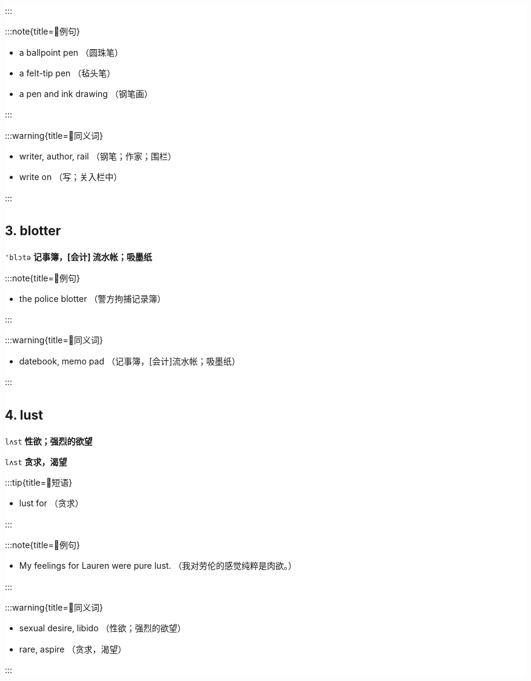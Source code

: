 :::

:::note{title=🎤例句}

- a ballpoint pen （圆珠笔）

- a felt-tip pen （毡头笔）

- a pen and ink drawing （钢笔画）

:::

:::warning{title=🤔同义词}

- writer, author, rail （钢笔；作家；围栏）

- write on （写；关入栏中）

:::


## 3. blotter

`'blɔtə`  **记事簿，[会计] 流水帐；吸墨纸**

:::note{title=🎤例句}

- the police blotter （警方拘捕记录簿）

:::

:::warning{title=🤔同义词}

- datebook, memo pad （记事簿，[会计]流水帐；吸墨纸）

:::


## 4. lust

`lʌst`  **性欲；强烈的欲望**

`lʌst`  **贪求，渴望**

:::tip{title=🤩短语}

- lust for （贪求）

:::

:::note{title=🎤例句}

- My feelings for Lauren were pure lust. （我对劳伦的感觉纯粹是肉欲。）

:::

:::warning{title=🤔同义词}

- sexual desire, libido （性欲；强烈的欲望）

- rare, aspire （贪求，渴望）

:::
